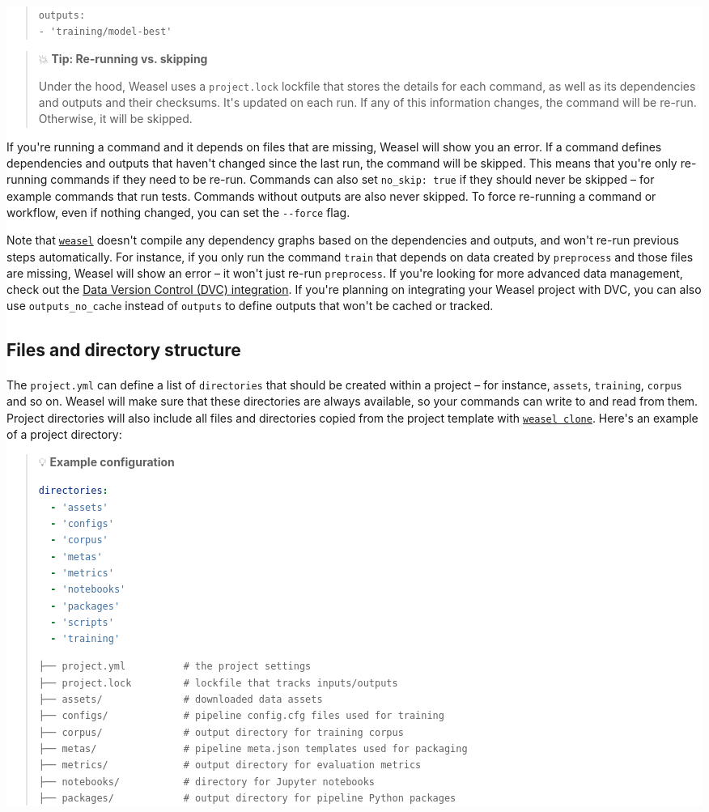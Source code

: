 >     outputs:
>     - 'training/model-best'
> ```

> :boom: **Tip: Re-running vs. skipping**
>
> Under the hood, Weasel uses a `project.lock` lockfile that stores the details
> for each command, as well as its dependencies and outputs and their checksums.
> It's updated on each run. If any of this information changes, the command will
> be re-run. Otherwise, it will be skipped.

If you're running a command and it depends on files that are missing, Weasel will
show you an error. If a command defines dependencies and outputs that haven't
changed since the last run, the command will be skipped. This means that you're
only re-running commands if they need to be re-run. Commands can also set
`no_skip: true` if they should never be skipped – for example commands that run
tests. Commands without outputs are also never skipped. To force re-running a
command or workflow, even if nothing changed, you can set the `--force` flag.

Note that [`weasel`](../cli.md) doesn't compile any dependency
graphs based on the dependencies and outputs, and won't re-run previous steps
automatically. For instance, if you only run the command `train` that depends on
data created by `preprocess` and those files are missing, Weasel will show an
error – it won't just re-run `preprocess`. If you're looking for more advanced
data management, check out the [Data Version Control (DVC) integration](./integrations.md#data-version-control-dvc).
If you're planning on integrating your Weasel project with DVC, you can also use
`outputs_no_cache` instead of `outputs` to define outputs that won't be cached
or tracked.

## Files and directory structure

The `project.yml` can define a list of `directories` that should be created
within a project – for instance, `assets`, `training`, `corpus` and so on. Weasel
will make sure that these directories are always available, so your commands can
write to and read from them. Project directories will also include all files and
directories copied from the project template with
[`weasel clone`](../cli.md#clipboard-clone). Here's an example of a project
directory:

> :bulb: **Example configuration**
>
> ```yaml title="project.yml"
> directories:
>   - 'assets'
>   - 'configs'
>   - 'corpus'
>   - 'metas'
>   - 'metrics'
>   - 'notebooks'
>   - 'packages'
>   - 'scripts'
>   - 'training'
> ```
>
>``` title="Example directory structure"
>├── project.yml          # the project settings
>├── project.lock         # lockfile that tracks inputs/outputs
>├── assets/              # downloaded data assets
>├── configs/             # pipeline config.cfg files used for training
>├── corpus/              # output directory for training corpus
>├── metas/               # pipeline meta.json templates used for packaging
>├── metrics/             # output directory for evaluation metrics
>├── notebooks/           # directory for Jupyter notebooks
>├── packages/            # output directory for pipeline Python packages